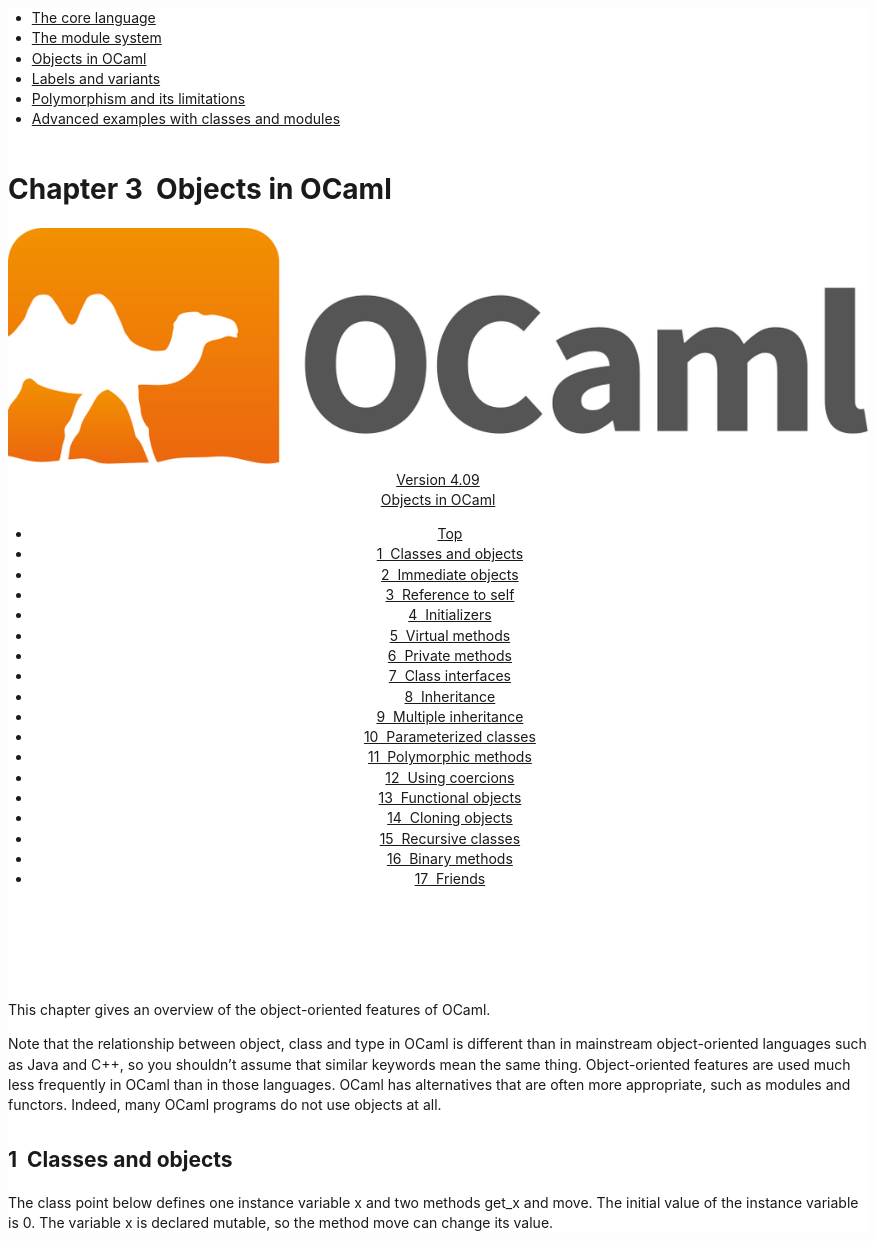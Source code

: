 
<div class="manual content"><ul class="part_menu"><li><a href="coreexamples.html">The core language</a></li><li><a href="moduleexamples.html">The module system</a></li><li class="active"><a href="objectexamples.html">Objects in OCaml</a></li><li><a href="lablexamples.html">Labels and variants</a></li><li><a href="polymorphism.html">Polymorphism and its limitations</a></li><li><a href="advexamples.html">Advanced examples with classes and modules</a></li></ul>




<h1 class="chapter" id="sec26"><span>Chapter 3</span>&nbsp;&nbsp;Objects in OCaml</h1>
<header><nav class="toc brand"><a class="brand" href="https://ocaml.org/"><img src="colour-logo-gray.svg" class="svg" alt="OCaml"></a></nav><nav class="toc"><div class="toc_version"><a href="/docs" id="version-select">Version 4.09</a></div><div class="toc_title"><a href="#">Objects in OCaml</a></div><ul><li class="top"><a href="#">Top</a></li>
<li><a href="objectexamples.html#sec27">1&nbsp;&nbsp;Classes and objects</a>
</li><li><a href="objectexamples.html#sec28">2&nbsp;&nbsp;Immediate objects</a>
</li><li><a href="objectexamples.html#sec29">3&nbsp;&nbsp;Reference to self</a>
</li><li><a href="objectexamples.html#sec30">4&nbsp;&nbsp;Initializers</a>
</li><li><a href="objectexamples.html#sec31">5&nbsp;&nbsp;Virtual methods</a>
</li><li><a href="objectexamples.html#sec32">6&nbsp;&nbsp;Private methods</a>
</li><li><a href="objectexamples.html#sec33">7&nbsp;&nbsp;Class interfaces</a>
</li><li><a href="objectexamples.html#sec34">8&nbsp;&nbsp;Inheritance</a>
</li><li><a href="objectexamples.html#sec35">9&nbsp;&nbsp;Multiple inheritance</a>
</li><li><a href="objectexamples.html#sec36">10&nbsp;&nbsp;Parameterized classes</a>
</li><li><a href="objectexamples.html#sec37">11&nbsp;&nbsp;Polymorphic methods</a>
</li><li><a href="objectexamples.html#sec38">12&nbsp;&nbsp;Using coercions</a>
</li><li><a href="objectexamples.html#sec39">13&nbsp;&nbsp;Functional objects</a>
</li><li><a href="objectexamples.html#sec40">14&nbsp;&nbsp;Cloning objects</a>
</li><li><a href="objectexamples.html#sec41">15&nbsp;&nbsp;Recursive classes</a>
</li><li><a href="objectexamples.html#sec42">16&nbsp;&nbsp;Binary methods</a>
</li><li><a href="objectexamples.html#sec43">17&nbsp;&nbsp;Friends</a>
</li></ul></nav></header>
<p>
<a id="c:objectexamples"></a>
</p><p>
</p><p><br>
<br>
</p><p>This chapter gives an overview of the object-oriented features of
OCaml.</p><p>Note that the relationship between object, class and type in OCaml is
different than in mainstream object-oriented languages such as Java and
C++, so you shouldn’t assume that similar keywords mean the same thing.
Object-oriented features are used much less frequently in OCaml than
in those languages. OCaml has alternatives that are often more appropriate,
such as modules and functors. Indeed, many OCaml programs do not use objects
at all.</p>
<h2 class="section" id="sec27">1&nbsp;&nbsp;Classes and objects</h2>
<p>
<a id="ss:classes-and-objects"></a></p><p>The class <span class="c003">point</span> below defines one instance variable <span class="c003">x</span> and two methods
<span class="c003">get_x</span> and <span class="c003">move</span>. The initial value of the instance variable is <span class="c003">0</span>.
The variable <span class="c003">x</span> is declared mutable, so the method <span class="c003">move</span> can change
its value.
